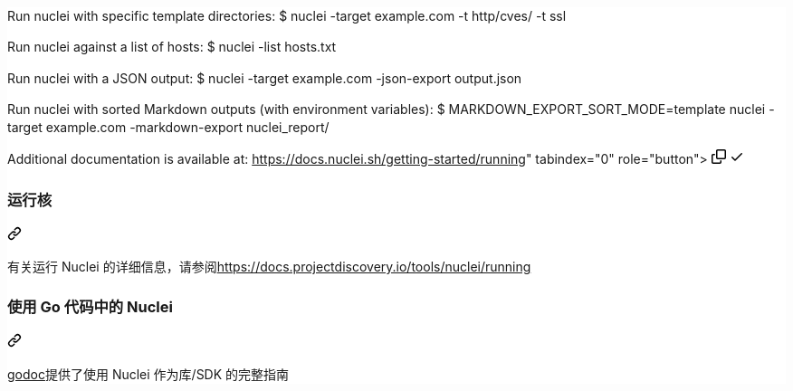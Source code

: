 Run nuclei with specific template directories:
   $ nuclei -target example.com -t http/cves/ -t ssl

Run nuclei against a list of hosts:
   $ nuclei -list hosts.txt

Run nuclei with a JSON output:
   $ nuclei -target example.com -json-export output.json

Run nuclei with sorted Markdown outputs (with environment variables):
   $ MARKDOWN_EXPORT_SORT_MODE=template nuclei -target example.com -markdown-export nuclei_report/

Additional documentation is available at: https://docs.nuclei.sh/getting-started/running" tabindex="0" role="button">
      <svg aria-hidden="true" height="16" viewBox="0 0 16 16" version="1.1" width="16" data-view-component="true" class="octicon octicon-copy js-clipboard-copy-icon">
    <path d="M0 6.75C0 5.784.784 5 1.75 5h1.5a.75.75 0 0 1 0 1.5h-1.5a.25.25 0 0 0-.25.25v7.5c0 .138.112.25.25.25h7.5a.25.25 0 0 0 .25-.25v-1.5a.75.75 0 0 1 1.5 0v1.5A1.75 1.75 0 0 1 9.25 16h-7.5A1.75 1.75 0 0 1 0 14.25Z"></path><path d="M5 1.75C5 .784 5.784 0 6.75 0h7.5C15.216 0 16 .784 16 1.75v7.5A1.75 1.75 0 0 1 14.25 11h-7.5A1.75 1.75 0 0 1 5 9.25Zm1.75-.25a.25.25 0 0 0-.25.25v7.5c0 .138.112.25.25.25h7.5a.25.25 0 0 0 .25-.25v-7.5a.25.25 0 0 0-.25-.25Z"></path>
</svg>
      <svg aria-hidden="true" height="16" viewBox="0 0 16 16" version="1.1" width="16" data-view-component="true" class="octicon octicon-check js-clipboard-check-icon color-fg-success d-none">
    <path d="M13.78 4.22a.75.75 0 0 1 0 1.06l-7.25 7.25a.75.75 0 0 1-1.06 0L2.22 9.28a.751.751 0 0 1 .018-1.042.751.751 0 0 1 1.042-.018L6 10.94l6.72-6.72a.75.75 0 0 1 1.06 0Z"></path>
</svg>
    </clipboard-copy>
  </div></div>
<div class="markdown-heading" dir="auto"><h3 tabindex="-1" class="heading-element" dir="auto"><font style="vertical-align: inherit;"><font style="vertical-align: inherit;">运行核</font></font></h3><a id="user-content-running-nuclei" class="anchor" aria-label="永久链接：运行核" href="#running-nuclei"><svg class="octicon octicon-link" viewBox="0 0 16 16" version="1.1" width="16" height="16" aria-hidden="true"><path d="m7.775 3.275 1.25-1.25a3.5 3.5 0 1 1 4.95 4.95l-2.5 2.5a3.5 3.5 0 0 1-4.95 0 .751.751 0 0 1 .018-1.042.751.751 0 0 1 1.042-.018 1.998 1.998 0 0 0 2.83 0l2.5-2.5a2.002 2.002 0 0 0-2.83-2.83l-1.25 1.25a.751.751 0 0 1-1.042-.018.751.751 0 0 1-.018-1.042Zm-4.69 9.64a1.998 1.998 0 0 0 2.83 0l1.25-1.25a.751.751 0 0 1 1.042.018.751.751 0 0 1 .018 1.042l-1.25 1.25a3.5 3.5 0 1 1-4.95-4.95l2.5-2.5a3.5 3.5 0 0 1 4.95 0 .751.751 0 0 1-.018 1.042.751.751 0 0 1-1.042.018 1.998 1.998 0 0 0-2.83 0l-2.5 2.5a1.998 1.998 0 0 0 0 2.83Z"></path></svg></a></div>
<p dir="auto"><font style="vertical-align: inherit;"><font style="vertical-align: inherit;">有关运行 Nuclei 的详细信息，</font><font style="vertical-align: inherit;">请参阅</font></font><a href="https://docs.projectdiscovery.io/tools/nuclei/running" rel="nofollow"><font style="vertical-align: inherit;"><font style="vertical-align: inherit;">https://docs.projectdiscovery.io/tools/nuclei/running</font></font></a><font style="vertical-align: inherit;"></font></p>
<div class="markdown-heading" dir="auto"><h3 tabindex="-1" class="heading-element" dir="auto"><font style="vertical-align: inherit;"><font style="vertical-align: inherit;">使用 Go 代码中的 Nuclei</font></font></h3><a id="user-content-using-nuclei-from-go-code" class="anchor" aria-label="永久链接：使用 Go 代码中的 Nuclei" href="#using-nuclei-from-go-code"><svg class="octicon octicon-link" viewBox="0 0 16 16" version="1.1" width="16" height="16" aria-hidden="true"><path d="m7.775 3.275 1.25-1.25a3.5 3.5 0 1 1 4.95 4.95l-2.5 2.5a3.5 3.5 0 0 1-4.95 0 .751.751 0 0 1 .018-1.042.751.751 0 0 1 1.042-.018 1.998 1.998 0 0 0 2.83 0l2.5-2.5a2.002 2.002 0 0 0-2.83-2.83l-1.25 1.25a.751.751 0 0 1-1.042-.018.751.751 0 0 1-.018-1.042Zm-4.69 9.64a1.998 1.998 0 0 0 2.83 0l1.25-1.25a.751.751 0 0 1 1.042.018.751.751 0 0 1 .018 1.042l-1.25 1.25a3.5 3.5 0 1 1-4.95-4.95l2.5-2.5a3.5 3.5 0 0 1 4.95 0 .751.751 0 0 1-.018 1.042.751.751 0 0 1-1.042.018 1.998 1.998 0 0 0-2.83 0l-2.5 2.5a1.998 1.998 0 0 0 0 2.83Z"></path></svg></a></div>
<p dir="auto"><font style="vertical-align: inherit;"><a href="https://pkg.go.dev/github.com/projectdiscovery/nuclei/v3/lib#section-readme" rel="nofollow"><font style="vertical-align: inherit;">godoc</font></a><font style="vertical-align: inherit;">提供了使用 Nuclei 作为库/SDK 的完整指南</font></font><a href="https://pkg.go.dev/github.com/projectdiscovery/nuclei/v3/lib#section-readme" rel="nofollow"><font style="vertical-align: inherit;"></font></a></p>